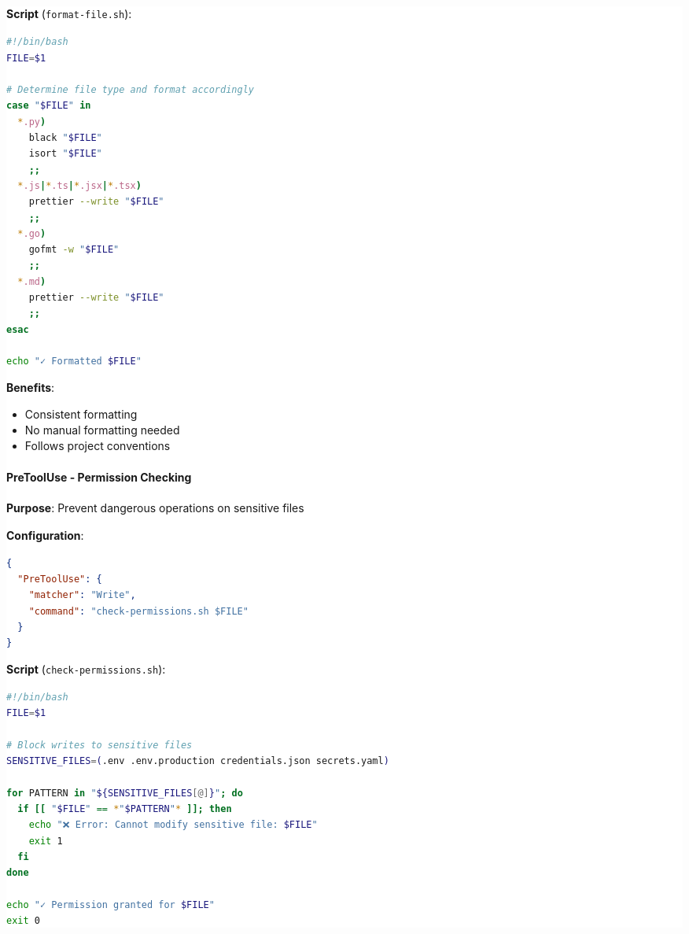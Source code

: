 **Script** (`format-file.sh`):
```bash
#!/bin/bash
FILE=$1

# Determine file type and format accordingly
case "$FILE" in
  *.py)
    black "$FILE"
    isort "$FILE"
    ;;
  *.js|*.ts|*.jsx|*.tsx)
    prettier --write "$FILE"
    ;;
  *.go)
    gofmt -w "$FILE"
    ;;
  *.md)
    prettier --write "$FILE"
    ;;
esac

echo "✓ Formatted $FILE"
```

**Benefits**:
- Consistent formatting
- No manual formatting needed
- Follows project conventions

#### PreToolUse - Permission Checking

**Purpose**: Prevent dangerous operations on sensitive files

**Configuration**:
```json
{
  "PreToolUse": {
    "matcher": "Write",
    "command": "check-permissions.sh $FILE"
  }
}
```

**Script** (`check-permissions.sh`):
```bash
#!/bin/bash
FILE=$1

# Block writes to sensitive files
SENSITIVE_FILES=(.env .env.production credentials.json secrets.yaml)

for PATTERN in "${SENSITIVE_FILES[@]}"; do
  if [[ "$FILE" == *"$PATTERN"* ]]; then
    echo "❌ Error: Cannot modify sensitive file: $FILE"
    exit 1
  fi
done

echo "✓ Permission granted for $FILE"
exit 0
```
